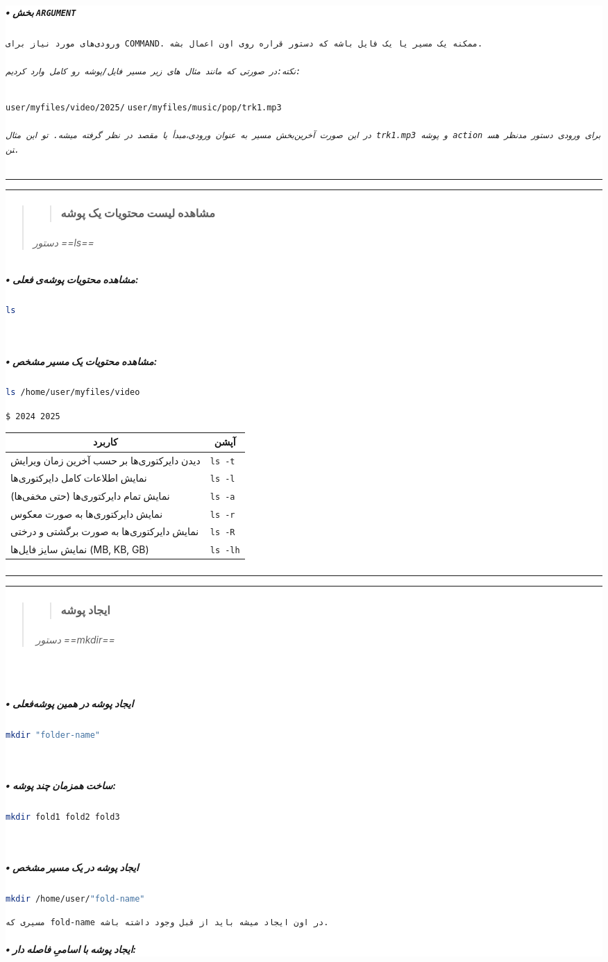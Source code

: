  ##### • بخش `ARGUMENT`
`ورودی‌های مورد نیاز برای COMMAND. ممکنه یک مسیر یا یک فایل باشه که دستور قراره روی اون اعمال بشه.`
 ###### `نکته:`‌`در صورتی که مانند مثال های زیر مسیر فایل/پوشه رو کامل وارد کردیم:`
`user/myfiles/video/2025/`
`user/myfiles/music/pop/trk1.mp3`
###### `در این صورت آخرین‌بخش مسیر به عنوان ورودی،مبدأ یا مقصد در نظر گرفته میشه. تو این مثال trk1.mp3 و پوشه action برای ورودی دستور مدنظر هستن.`
###
---
---
>> ### مشاهده لیست محتویات یک پوشه 
>###### ‌دستور ==ls==

##### • مشاهده محتویات پوشه‌ی فعلی:
```bash
ls
```
‌‌
  ##### • مشاهده محتویات یک مسیر مشخص:
```bash
ls /home/user/myfiles/video
```
```sh
$ 2024 2025
```
| کاربرد | آپشن |
| --------------- | ------------------------------------------------ |
| دیدن دایرکتوری‌ها بر حسب آخرین زمان ویرایش |  `ls -t`  |
| نمایش اطلاعات کامل دایرکتوری‌ها |  `ls -l`  |
| نمایش تمام دایرکتوری‌ها (حتی مخفی‌ها) |   `ls -a`  |
| نمایش دایرکتوری‌ها به صورت معکوس |   `ls -r`  |
| نمایش دایرکتوری‌ها به صورت برگشتی و درختی |   `ls -R` |
| نمایش سایز فایل‌ها (MB, KB, GB) |  `ls -lh` |


###
---
---
>> ### ایجاد پوشه 
>###### ‌‌ دستور ==mkdir==
‌‌
##### • ایجاد پوشه در همین پوشه‌فعلی
```bash
mkdir "folder-name"
```
‌
##### • ساخت همزمان چند پوشه:
```bash
mkdir fold1 fold2 fold3
```
‌
##### • ایجاد پوشه در یک مسیر مشخص
```bash
mkdir /home/user/"fold-name"
```
`مسیری که fold-name در اون ایجاد میشه باید از قبل وجود داشته باشه.`
‌‌
##### • ایجاد پوشه با اسامیِ فاصله دار: